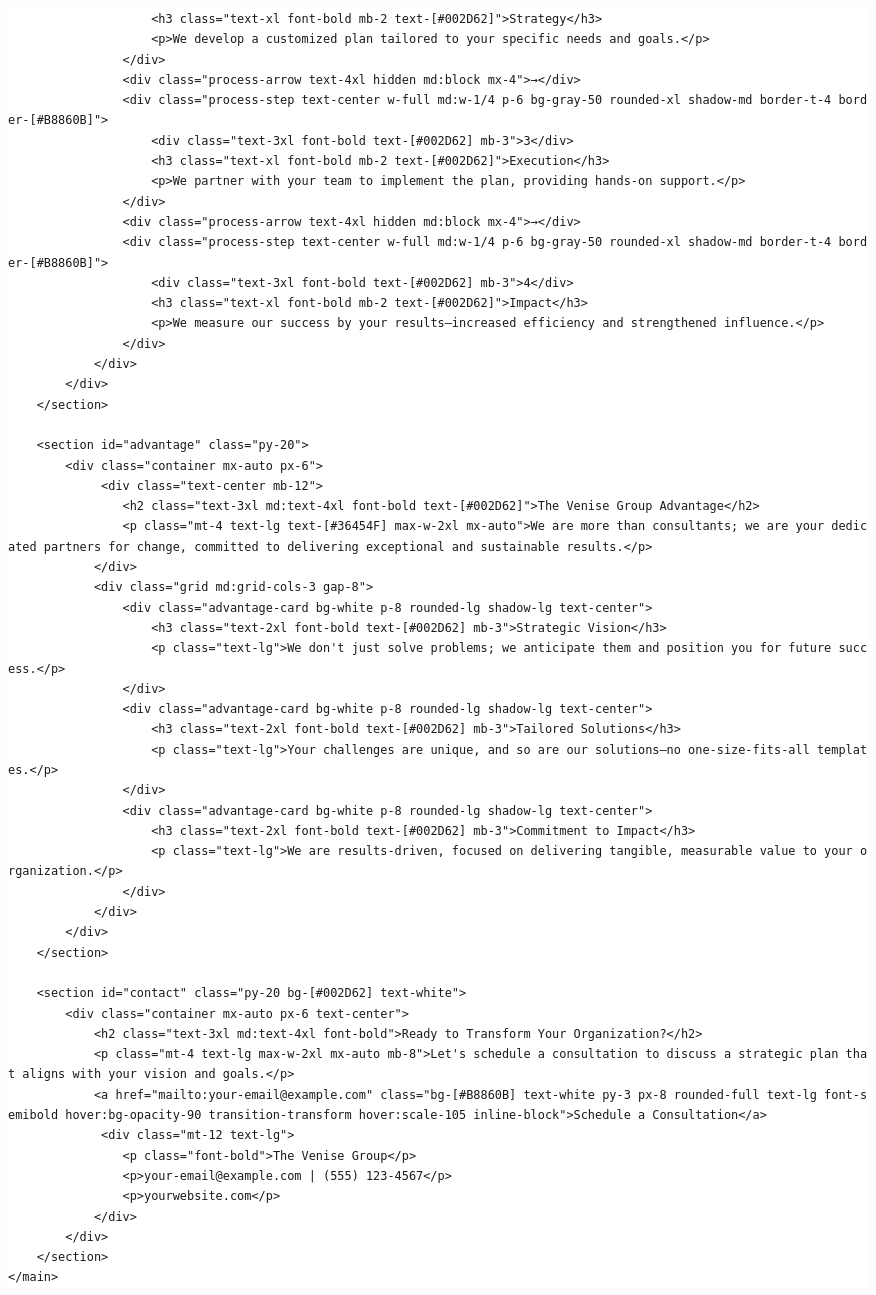                         <h3 class="text-xl font-bold mb-2 text-[#002D62]">Strategy</h3>
                        <p>We develop a customized plan tailored to your specific needs and goals.</p>
                    </div>
                    <div class="process-arrow text-4xl hidden md:block mx-4">→</div>
                    <div class="process-step text-center w-full md:w-1/4 p-6 bg-gray-50 rounded-xl shadow-md border-t-4 border-[#B8860B]">
                        <div class="text-3xl font-bold text-[#002D62] mb-3">3</div>
                        <h3 class="text-xl font-bold mb-2 text-[#002D62]">Execution</h3>
                        <p>We partner with your team to implement the plan, providing hands-on support.</p>
                    </div>
                    <div class="process-arrow text-4xl hidden md:block mx-4">→</div>
                    <div class="process-step text-center w-full md:w-1/4 p-6 bg-gray-50 rounded-xl shadow-md border-t-4 border-[#B8860B]">
                        <div class="text-3xl font-bold text-[#002D62] mb-3">4</div>
                        <h3 class="text-xl font-bold mb-2 text-[#002D62]">Impact</h3>
                        <p>We measure our success by your results—increased efficiency and strengthened influence.</p>
                    </div>
                </div>
            </div>
        </section>

        <section id="advantage" class="py-20">
            <div class="container mx-auto px-6">
                 <div class="text-center mb-12">
                    <h2 class="text-3xl md:text-4xl font-bold text-[#002D62]">The Venise Group Advantage</h2>
                    <p class="mt-4 text-lg text-[#36454F] max-w-2xl mx-auto">We are more than consultants; we are your dedicated partners for change, committed to delivering exceptional and sustainable results.</p>
                </div>
                <div class="grid md:grid-cols-3 gap-8">
                    <div class="advantage-card bg-white p-8 rounded-lg shadow-lg text-center">
                        <h3 class="text-2xl font-bold text-[#002D62] mb-3">Strategic Vision</h3>
                        <p class="text-lg">We don't just solve problems; we anticipate them and position you for future success.</p>
                    </div>
                    <div class="advantage-card bg-white p-8 rounded-lg shadow-lg text-center">
                        <h3 class="text-2xl font-bold text-[#002D62] mb-3">Tailored Solutions</h3>
                        <p class="text-lg">Your challenges are unique, and so are our solutions—no one-size-fits-all templates.</p>
                    </div>
                    <div class="advantage-card bg-white p-8 rounded-lg shadow-lg text-center">
                        <h3 class="text-2xl font-bold text-[#002D62] mb-3">Commitment to Impact</h3>
                        <p class="text-lg">We are results-driven, focused on delivering tangible, measurable value to your organization.</p>
                    </div>
                </div>
            </div>
        </section>

        <section id="contact" class="py-20 bg-[#002D62] text-white">
            <div class="container mx-auto px-6 text-center">
                <h2 class="text-3xl md:text-4xl font-bold">Ready to Transform Your Organization?</h2>
                <p class="mt-4 text-lg max-w-2xl mx-auto mb-8">Let's schedule a consultation to discuss a strategic plan that aligns with your vision and goals.</p>
                <a href="mailto:your-email@example.com" class="bg-[#B8860B] text-white py-3 px-8 rounded-full text-lg font-semibold hover:bg-opacity-90 transition-transform hover:scale-105 inline-block">Schedule a Consultation</a>
                 <div class="mt-12 text-lg">
                    <p class="font-bold">The Venise Group</p>
                    <p>your-email@example.com | (555) 123-4567</p>
                    <p>yourwebsite.com</p>
                </div>
            </div>
        </section>
    </main>
    